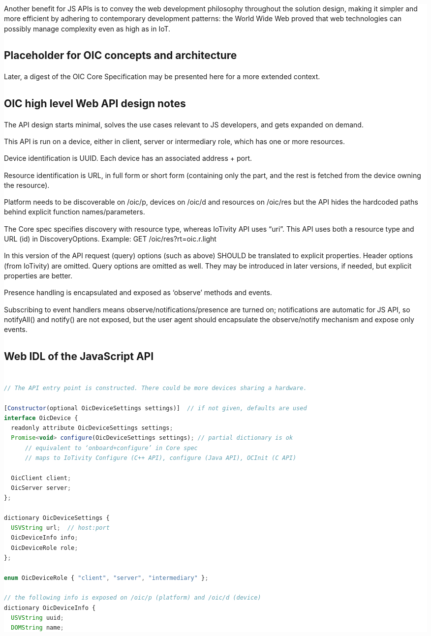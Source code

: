 Another benefit for JS APIs is to convey the web development philosophy throughout the solution design, making it simpler and more efficient by adhering to contemporary development patterns: the World Wide Web proved that web technologies can possibly manage complexity even as high as in IoT.

Placeholder for OIC concepts and architecture
---------------------------------------------
Later, a digest of the OIC Core Specification may be presented here for a more extended context.


OIC high level Web API design notes
-----------------------------------
The API design starts minimal, solves the use cases relevant to JS developers, and gets expanded on demand.

This API is run on a device, either in client, server or intermediary role, which has one or more resources.

Device identification is UUID. Each device has an associated address + port.

Resource identification is URL, in full form or short form (containing only the <path> part, and the rest is fetched from the device owning the resource).

Platform needs to be discoverable on /oic/p, devices on /oic/d and resources on /oic/res but the API hides the hardcoded paths behind explicit function names/parameters.

The Core spec specifies discovery with resource type, whereas IoTivity API uses “uri”.
This API uses both a resource type and  URL (id) in DiscoveryOptions. Example:
     GET /oic/res?rt=oic.r.light

In this version of the API request (query) options (such as above) SHOULD be translated to explicit properties. Header options (from IoTivity) are omitted. Query options are omitted as well. They may be introduced in later versions, if needed, but explicit properties are better.

Presence handling is encapsulated and exposed as ‘observe’ methods and events.

Subscribing to event handlers means observe/notifications/presence are turned on; notifications are automatic for JS API, so notifyAll() and notify() are not exposed, but the user agent should encapsulate the observe/notify mechanism and expose only events.


Web IDL of the JavaScript API
-----------------------------
```javascript

// The API entry point is constructed. There could be more devices sharing a hardware.

[Constructor(optional OicDeviceSettings settings)]  // if not given, defaults are used
interface OicDevice {
  readonly attribute OicDeviceSettings settings;
  Promise<void> configure(OicDeviceSettings settings); // partial dictionary is ok
      // equivalent to ‘onboard+configure’ in Core spec
      // maps to IoTivity Configure (C++ API), configure (Java API), OCInit (C API)

  OicClient client;
  OicServer server;
};

dictionary OicDeviceSettings {
  USVString url;  // host:port
  OicDeviceInfo info;
  OicDeviceRole role;
};

enum OicDeviceRole { "client", "server", "intermediary" };

// the following info is exposed on /oic/p (platform) and /oic/d (device)
dictionary OicDeviceInfo {
  USVString uuid;
  DOMString name;
```